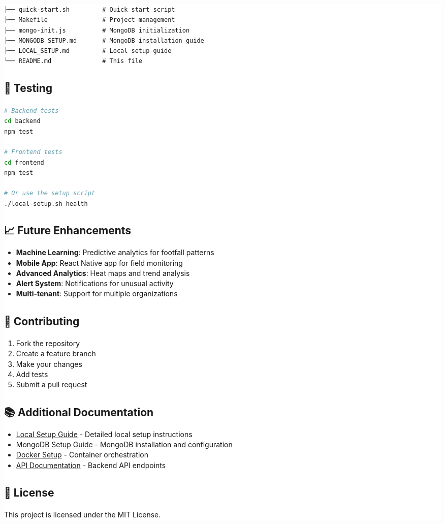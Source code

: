 ```
├── quick-start.sh         # Quick start script
├── Makefile               # Project management
├── mongo-init.js          # MongoDB initialization
├── MONGODB_SETUP.md       # MongoDB installation guide
├── LOCAL_SETUP.md         # Local setup guide
└── README.md              # This file
```

## 🧪 Testing

```bash
# Backend tests
cd backend
npm test

# Frontend tests
cd frontend
npm test

# Or use the setup script
./local-setup.sh health
```

## 📈 Future Enhancements

- **Machine Learning**: Predictive analytics for footfall patterns
- **Mobile App**: React Native app for field monitoring
- **Advanced Analytics**: Heat maps and trend analysis
- **Alert System**: Notifications for unusual activity
- **Multi-tenant**: Support for multiple organizations

## 🤝 Contributing

1. Fork the repository
2. Create a feature branch
3. Make your changes
4. Add tests
5. Submit a pull request

## 📚 Additional Documentation

- [Local Setup Guide](./LOCAL_SETUP.md) - Detailed local setup instructions
- [MongoDB Setup Guide](./MONGODB_SETUP.md) - MongoDB installation and configuration
- [Docker Setup](./docker-compose.yml) - Container orchestration
- [API Documentation](./backend/src/routes/) - Backend API endpoints

## 📄 License

This project is licensed under the MIT License. 